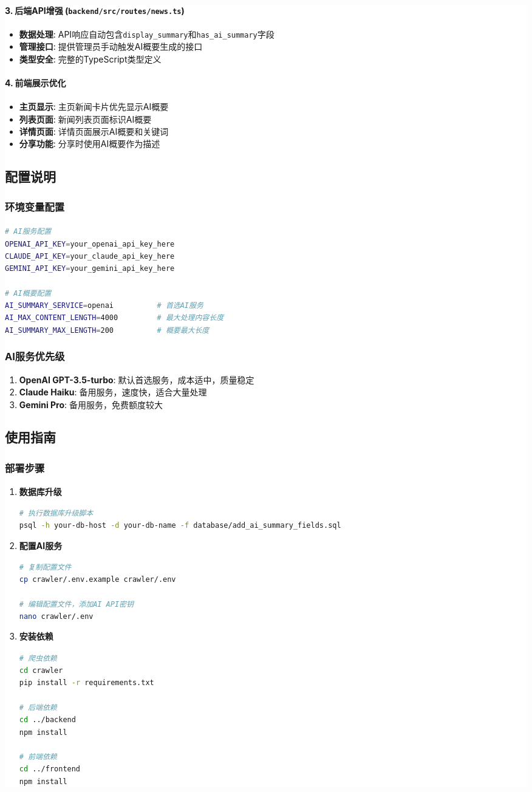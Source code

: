 #### 3. 后端API增强 (`backend/src/routes/news.ts`)
- **数据处理**: API响应自动包含`display_summary`和`has_ai_summary`字段
- **管理接口**: 提供管理员手动触发AI概要生成的接口
- **类型安全**: 完整的TypeScript类型定义

#### 4. 前端展示优化
- **主页显示**: 主页新闻卡片优先显示AI概要
- **列表页面**: 新闻列表页面标识AI概要
- **详情页面**: 详情页面展示AI概要和关键词
- **分享功能**: 分享时使用AI概要作为描述

## 配置说明

### 环境变量配置
```bash
# AI服务配置
OPENAI_API_KEY=your_openai_api_key_here
CLAUDE_API_KEY=your_claude_api_key_here
GEMINI_API_KEY=your_gemini_api_key_here

# AI概要配置
AI_SUMMARY_SERVICE=openai          # 首选AI服务
AI_MAX_CONTENT_LENGTH=4000         # 最大处理内容长度
AI_SUMMARY_MAX_LENGTH=200          # 概要最大长度
```

### AI服务优先级
1. **OpenAI GPT-3.5-turbo**: 默认首选服务，成本适中，质量稳定
2. **Claude Haiku**: 备用服务，速度快，适合大量处理
3. **Gemini Pro**: 备用服务，免费额度较大

## 使用指南

### 部署步骤

1. **数据库升级**
   ```bash
   # 执行数据库升级脚本
   psql -h your-db-host -d your-db-name -f database/add_ai_summary_fields.sql
   ```

2. **配置AI服务**
   ```bash
   # 复制配置文件
   cp crawler/.env.example crawler/.env
   
   # 编辑配置文件，添加AI API密钥
   nano crawler/.env
   ```

3. **安装依赖**
   ```bash
   # 爬虫依赖
   cd crawler
   pip install -r requirements.txt
   
   # 后端依赖
   cd ../backend
   npm install
   
   # 前端依赖
   cd ../frontend
   npm install
   ```

